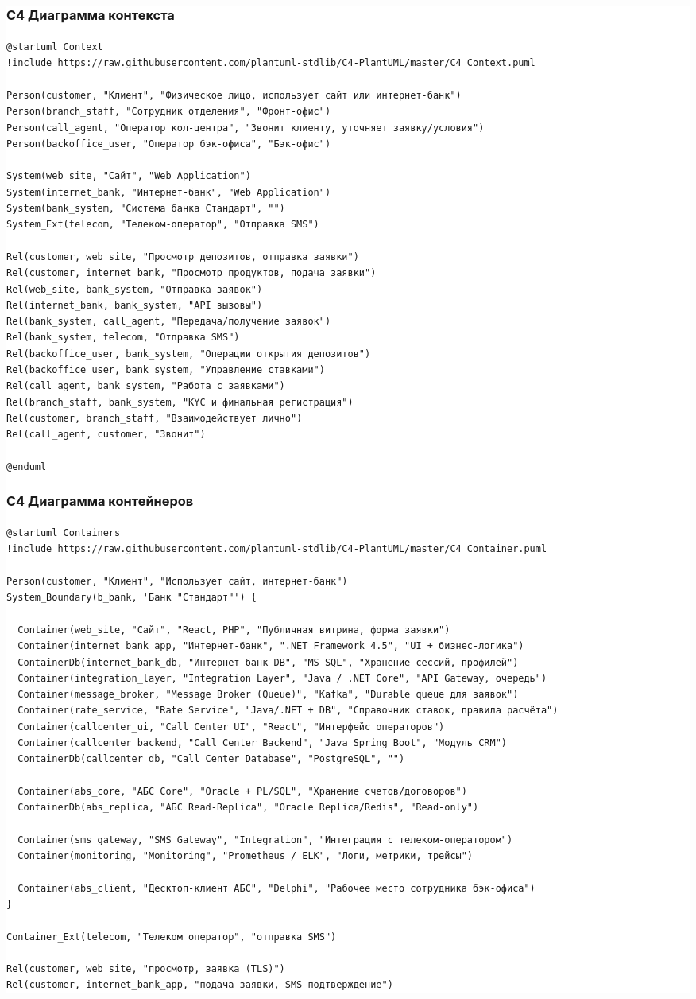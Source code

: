 ### C4 Диаграмма контекста 

```plantuml
@startuml Context
!include https://raw.githubusercontent.com/plantuml-stdlib/C4-PlantUML/master/C4_Context.puml

Person(customer, "Клиент", "Физическое лицо, использует сайт или интернет-банк")
Person(branch_staff, "Сотрудник отделения", "Фронт-офис")
Person(call_agent, "Оператор кол-центра", "Звонит клиенту, уточняет заявку/условия")
Person(backoffice_user, "Оператор бэк-офиса", "Бэк-офис")

System(web_site, "Сайт", "Web Application")
System(internet_bank, "Интернет-банк", "Web Application")
System(bank_system, "Система банка Стандарт", "")
System_Ext(telecom, "Телеком-оператор", "Отправка SMS")

Rel(customer, web_site, "Просмотр депозитов, отправка заявки")
Rel(customer, internet_bank, "Просмотр продуктов, подача заявки")
Rel(web_site, bank_system, "Отправка заявок")
Rel(internet_bank, bank_system, "API вызовы")
Rel(bank_system, call_agent, "Передача/получение заявок")
Rel(bank_system, telecom, "Отправка SMS")
Rel(backoffice_user, bank_system, "Операции открытия депозитов")
Rel(backoffice_user, bank_system, "Управление ставками")
Rel(call_agent, bank_system, "Работа с заявками")
Rel(branch_staff, bank_system, "KYC и финальная регистрация")
Rel(customer, branch_staff, "Взаимодействует лично")
Rel(call_agent, customer, "Звонит")

@enduml
```

### C4 Диаграмма контейнеров

```plantuml
@startuml Containers
!include https://raw.githubusercontent.com/plantuml-stdlib/C4-PlantUML/master/C4_Container.puml

Person(customer, "Клиент", "Использует сайт, интернет-банк")
System_Boundary(b_bank, 'Банк "Стандарт"') {

  Container(web_site, "Сайт", "React, PHP", "Публичная витрина, форма заявки")
  Container(internet_bank_app, "Интернет-банк", ".NET Framework 4.5", "UI + бизнес-логика")
  ContainerDb(internet_bank_db, "Интернет-банк DB", "MS SQL", "Хранение сессий, профилей")
  Container(integration_layer, "Integration Layer", "Java / .NET Core", "API Gateway, очередь")
  Container(message_broker, "Message Broker (Queue)", "Kafka", "Durable queue для заявок")
  Container(rate_service, "Rate Service", "Java/.NET + DB", "Справочник ставок, правила расчёта")
  Container(callcenter_ui, "Call Center UI", "React", "Интерфейс операторов")
  Container(callcenter_backend, "Call Center Backend", "Java Spring Boot", "Модуль CRM")
  ContainerDb(callcenter_db, "Call Center Database", "PostgreSQL", "")

  Container(abs_core, "АБС Core", "Oracle + PL/SQL", "Хранение счетов/договоров")
  ContainerDb(abs_replica, "АБС Read-Replica", "Oracle Replica/Redis", "Read-only")

  Container(sms_gateway, "SMS Gateway", "Integration", "Интеграция с телеком-оператором")
  Container(monitoring, "Monitoring", "Prometheus / ELK", "Логи, метрики, трейсы")

  Container(abs_client, "Десктоп-клиент АБС", "Delphi", "Рабочее место сотрудника бэк-офиса")
}

Container_Ext(telecom, "Телеком оператор", "отправка SMS")

Rel(customer, web_site, "просмотр, заявка (TLS)")
Rel(customer, internet_bank_app, "подача заявки, SMS подтверждение")
```